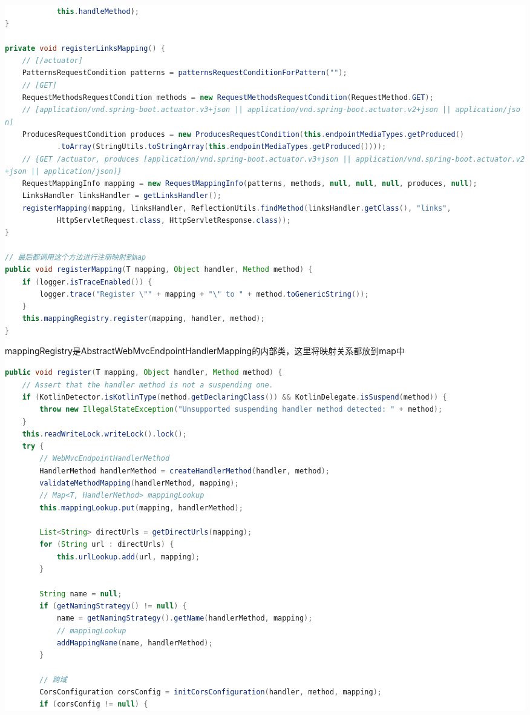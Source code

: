 ```java
			this.handleMethod);
}

private void registerLinksMapping() {
	// [/actuator]
	PatternsRequestCondition patterns = patternsRequestConditionForPattern("");
	// [GET]
	RequestMethodsRequestCondition methods = new RequestMethodsRequestCondition(RequestMethod.GET);
	// [application/vnd.spring-boot.actuator.v3+json || application/vnd.spring-boot.actuator.v2+json || application/json]
	ProducesRequestCondition produces = new ProducesRequestCondition(this.endpointMediaTypes.getProduced()
			.toArray(StringUtils.toStringArray(this.endpointMediaTypes.getProduced())));
	// {GET /actuator, produces [application/vnd.spring-boot.actuator.v3+json || application/vnd.spring-boot.actuator.v2+json || application/json]}
	RequestMappingInfo mapping = new RequestMappingInfo(patterns, methods, null, null, null, produces, null);
	LinksHandler linksHandler = getLinksHandler();
	registerMapping(mapping, linksHandler, ReflectionUtils.findMethod(linksHandler.getClass(), "links",
			HttpServletRequest.class, HttpServletResponse.class));
}

// 最后都调用这个方法进行注册映射到map
public void registerMapping(T mapping, Object handler, Method method) {
	if (logger.isTraceEnabled()) {
		logger.trace("Register \"" + mapping + "\" to " + method.toGenericString());
	}
	this.mappingRegistry.register(mapping, handler, method);
}
```
mappingRegistry是AbstractWebMvcEndpointHandlerMapping的内部类，这里将映射关系都放到map中
```java
public void register(T mapping, Object handler, Method method) {
	// Assert that the handler method is not a suspending one.
	if (KotlinDetector.isKotlinType(method.getDeclaringClass()) && KotlinDelegate.isSuspend(method)) {
		throw new IllegalStateException("Unsupported suspending handler method detected: " + method);
	}
	this.readWriteLock.writeLock().lock();
	try {
		// WebMvcEndpointHandlerMethod
		HandlerMethod handlerMethod = createHandlerMethod(handler, method);
		validateMethodMapping(handlerMethod, mapping);
		// Map<T, HandlerMethod> mappingLookup
		this.mappingLookup.put(mapping, handlerMethod);

		List<String> directUrls = getDirectUrls(mapping);
		for (String url : directUrls) {
			this.urlLookup.add(url, mapping);
		}

		String name = null;
		if (getNamingStrategy() != null) {
			name = getNamingStrategy().getName(handlerMethod, mapping);
			// mappingLookup
			addMappingName(name, handlerMethod);
		}

		// 跨域
		CorsConfiguration corsConfig = initCorsConfiguration(handler, method, mapping);
		if (corsConfig != null) {
```